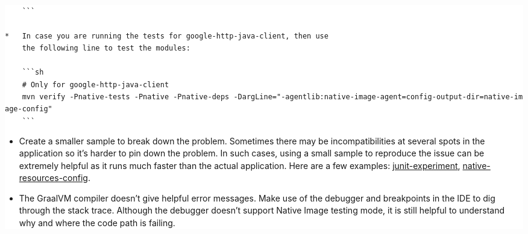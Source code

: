         ```

    *   In case you are running the tests for google-http-java-client, then use
        the following line to test the modules:

        ```sh
        # Only for google-http-java-client
        mvn verify -Pnative-tests -Pnative -Pnative-deps -DargLine="-agentlib:native-image-agent=config-output-dir=native-image-config"
        ```

*   Create a smaller sample to break down the problem. Sometimes there may be
    incompatibilities at several spots in the application so it’s harder to pin
    down the problem. In such cases, using a small sample to reproduce the issue
    can be extremely helpful as it runs much faster than the actual application.
    Here are a few examples:
    [junit-experiment](https://github.com/mpeddada1/junit-experiment),
    [native-resources-config](https://github.com/mpeddada1/native-resources-config).

*   The GraalVM compiler doesn’t give helpful error messages. Make use of the
    debugger and breakpoints in the IDE to dig through the stack trace. Although
    the debugger doesn’t support Native Image testing mode, it is still helpful
    to understand why and where the code path is failing.